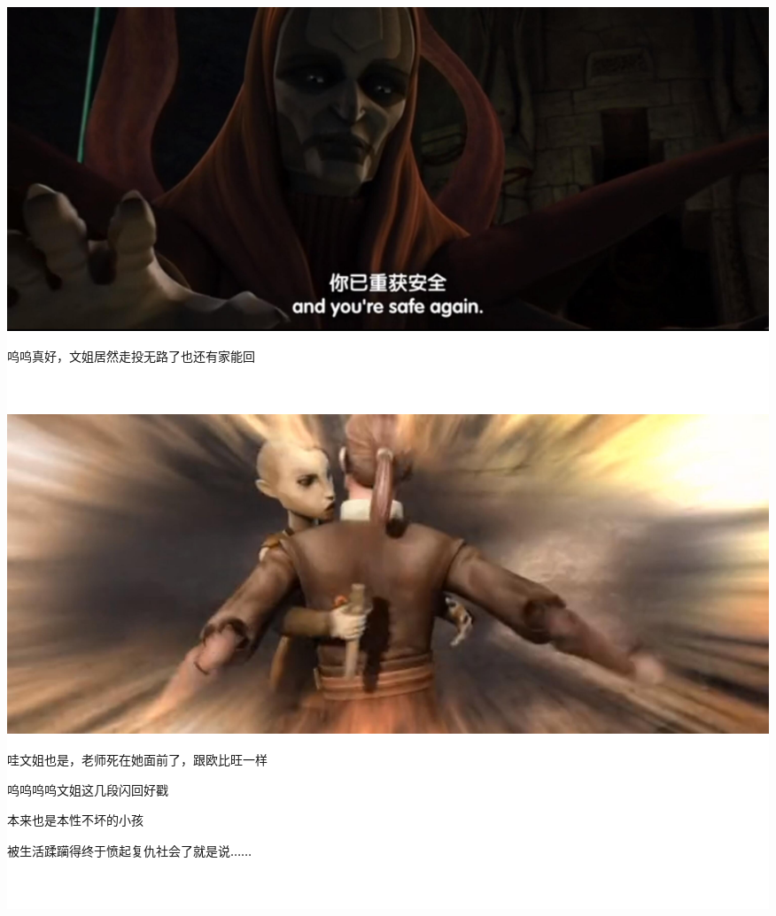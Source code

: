 ![312-12](https://raw.githubusercontent.com/junesirius/junesirius.github.io/master/assets/images/Star_Wars/The_Clone_Wars/S03/the-clone-wars-312-12.jpg)

呜呜真好，文姐居然走投无路了也还有家能回

<br><br>
![312-13](https://raw.githubusercontent.com/junesirius/junesirius.github.io/master/assets/images/Star_Wars/The_Clone_Wars/S03/the-clone-wars-312-13.jpg)

哇文姐也是，老师死在她面前了，跟欧比旺一样

呜呜呜呜文姐这几段闪回好戳

本来也是本性不坏的小孩

被生活蹂躏得终于愤起复仇社会了就是说……

<br><br>